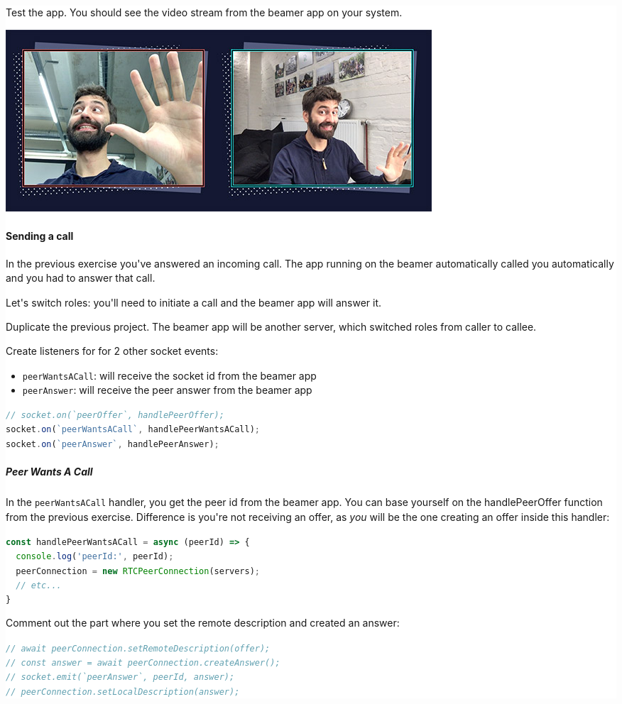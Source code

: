 Test the app. You should see the video stream from the beamer app on your system.

![2 video streams playing](images/webrtc-app.jpg)

#### Sending a call

In the previous exercise you've answered an incoming call. The app running on the beamer automatically called you automatically and you had to answer that call.

Let's switch roles: you'll need to initiate a call and the beamer app will answer it.

Duplicate the previous project. The beamer app will be another server, which switched roles from caller to callee.

Create listeners for for 2 other socket events:

- `peerWantsACall`: will receive the socket id from the beamer app
- `peerAnswer`: will receive the peer answer from the beamer app

```javascript
// socket.on(`peerOffer`, handlePeerOffer);
socket.on(`peerWantsACall`, handlePeerWantsACall);
socket.on(`peerAnswer`, handlePeerAnswer);
```

##### Peer Wants A Call

In the `peerWantsACall` handler, you get the peer id from the beamer app. You can base yourself on the handlePeerOffer function from the previous exercise. Difference is you're not receiving an offer, as _you_ will be the one creating an offer inside this handler:

```javascript
const handlePeerWantsACall = async (peerId) => {
  console.log('peerId:', peerId);
  peerConnection = new RTCPeerConnection(servers);
  // etc...
}
```

Comment out the part where you set the remote description and created an answer:

```javascript
// await peerConnection.setRemoteDescription(offer);
// const answer = await peerConnection.createAnswer();
// socket.emit(`peerAnswer`, peerId, answer);
// peerConnection.setLocalDescription(answer);
```
